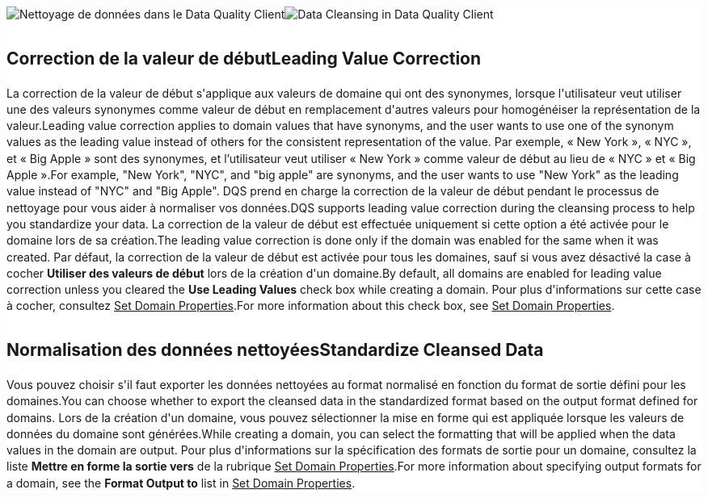  <span data-ttu-id="efeb9-174">![Nettoyage de données dans le Data Quality Client](../../2014/data-quality-services/media/dqs-cleansingindqsclient.gif "Nettoyage de données dans le Data Quality Client")</span><span class="sxs-lookup"><span data-stu-id="efeb9-174">![Data Cleansing in Data Quality Client](../../2014/data-quality-services/media/dqs-cleansingindqsclient.gif "Data Cleansing in Data Quality Client")</span></span>  
  
##  <a name="leading-value-correction"></a><a name="Leading"></a> <span data-ttu-id="efeb9-175">Correction de la valeur de début</span><span class="sxs-lookup"><span data-stu-id="efeb9-175">Leading Value Correction</span></span>  
 <span data-ttu-id="efeb9-176">La correction de la valeur de début s'applique aux valeurs de domaine qui ont des synonymes, lorsque l'utilisateur veut utiliser une des valeurs synonymes comme valeur de début en remplacement d'autres valeurs pour homogénéiser la représentation de la valeur.</span><span class="sxs-lookup"><span data-stu-id="efeb9-176">Leading value correction applies to domain values that have synonyms, and the user wants to use one of the synonym values as the leading value instead of others for the consistent representation of the value.</span></span> <span data-ttu-id="efeb9-177">Par exemple, « New York », « NYC », et « Big Apple » sont des synonymes, et l’utilisateur veut utiliser « New York » comme valeur de début au lieu de « NYC » et « Big Apple ».</span><span class="sxs-lookup"><span data-stu-id="efeb9-177">For example, "New York", "NYC", and "big apple" are synonyms, and the user wants to use "New York" as the leading value instead of "NYC" and "Big Apple".</span></span> <span data-ttu-id="efeb9-178">DQS prend en charge la correction de la valeur de début pendant le processus de nettoyage pour vous aider à normaliser vos données.</span><span class="sxs-lookup"><span data-stu-id="efeb9-178">DQS supports leading value correction during the cleansing process to help you standardize your data.</span></span> <span data-ttu-id="efeb9-179">La correction de la valeur de début est effectuée uniquement si cette option a été activée pour le domaine lors de sa création.</span><span class="sxs-lookup"><span data-stu-id="efeb9-179">The leading value correction is done only if the domain was enabled for the same when it was created.</span></span> <span data-ttu-id="efeb9-180">Par défaut, la correction de la valeur de début est activée pour tous les domaines, sauf si vous avez désactivé la case à cocher **Utiliser des valeurs de début** lors de la création d'un domaine.</span><span class="sxs-lookup"><span data-stu-id="efeb9-180">By default, all domains are enabled for leading value correction unless you cleared the **Use Leading Values** check box while creating a domain.</span></span> <span data-ttu-id="efeb9-181">Pour plus d'informations sur cette case à cocher, consultez [Set Domain Properties](../../2014/data-quality-services/set-domain-properties.md).</span><span class="sxs-lookup"><span data-stu-id="efeb9-181">For more information about this check box, see [Set Domain Properties](../../2014/data-quality-services/set-domain-properties.md).</span></span>  
  
##  <a name="standardize-cleansed-data"></a><a name="Standardize"></a> <span data-ttu-id="efeb9-182">Normalisation des données nettoyées</span><span class="sxs-lookup"><span data-stu-id="efeb9-182">Standardize Cleansed Data</span></span>  
 <span data-ttu-id="efeb9-183">Vous pouvez choisir s'il faut exporter les données nettoyées au format normalisé en fonction du format de sortie défini pour les domaines.</span><span class="sxs-lookup"><span data-stu-id="efeb9-183">You can choose whether to export the cleansed data in the standardized format based on the output format defined for domains.</span></span> <span data-ttu-id="efeb9-184">Lors de la création d'un domaine, vous pouvez sélectionner la mise en forme qui est appliquée lorsque les valeurs de données du domaine sont générées.</span><span class="sxs-lookup"><span data-stu-id="efeb9-184">While creating a domain, you can select the formatting that will be applied when the data values in the domain are output.</span></span> <span data-ttu-id="efeb9-185">Pour plus d'informations sur la spécification des formats de sortie pour un domaine, consultez la liste **Mettre en forme la sortie vers** de la rubrique [Set Domain Properties](../../2014/data-quality-services/set-domain-properties.md).</span><span class="sxs-lookup"><span data-stu-id="efeb9-185">For more information about specifying output formats for a domain, see the **Format Output to** list in [Set Domain Properties](../../2014/data-quality-services/set-domain-properties.md).</span></span>  
  